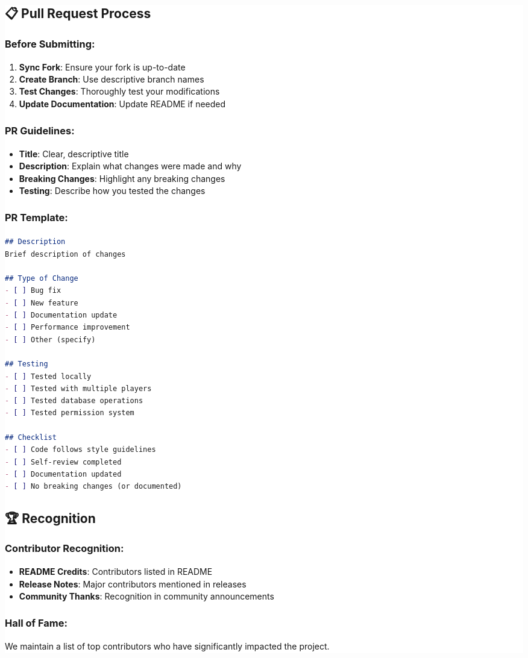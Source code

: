 ## 📋 Pull Request Process

### Before Submitting:
1. **Sync Fork**: Ensure your fork is up-to-date
2. **Create Branch**: Use descriptive branch names
3. **Test Changes**: Thoroughly test your modifications
4. **Update Documentation**: Update README if needed

### PR Guidelines:
- **Title**: Clear, descriptive title
- **Description**: Explain what changes were made and why
- **Breaking Changes**: Highlight any breaking changes
- **Testing**: Describe how you tested the changes

### PR Template:
```markdown
## Description
Brief description of changes

## Type of Change
- [ ] Bug fix
- [ ] New feature
- [ ] Documentation update
- [ ] Performance improvement
- [ ] Other (specify)

## Testing
- [ ] Tested locally
- [ ] Tested with multiple players
- [ ] Tested database operations
- [ ] Tested permission system

## Checklist
- [ ] Code follows style guidelines
- [ ] Self-review completed
- [ ] Documentation updated
- [ ] No breaking changes (or documented)
```

## 🏆 Recognition

### Contributor Recognition:
- **README Credits**: Contributors listed in README
- **Release Notes**: Major contributors mentioned in releases
- **Community Thanks**: Recognition in community announcements

### Hall of Fame:
We maintain a list of top contributors who have significantly impacted the project.
